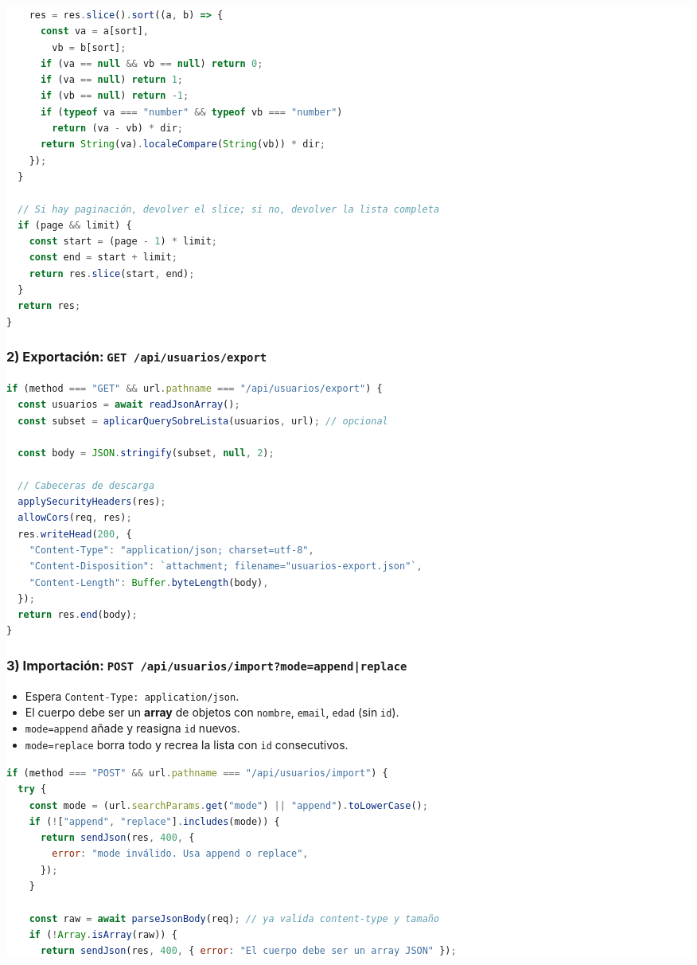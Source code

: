 ```jsx
    res = res.slice().sort((a, b) => {
      const va = a[sort],
        vb = b[sort];
      if (va == null && vb == null) return 0;
      if (va == null) return 1;
      if (vb == null) return -1;
      if (typeof va === "number" && typeof vb === "number")
        return (va - vb) * dir;
      return String(va).localeCompare(String(vb)) * dir;
    });
  }

  // Si hay paginación, devolver el slice; si no, devolver la lista completa
  if (page && limit) {
    const start = (page - 1) * limit;
    const end = start + limit;
    return res.slice(start, end);
  }
  return res;
}
```

### 2) Exportación: `GET /api/usuarios/export`

```jsx
if (method === "GET" && url.pathname === "/api/usuarios/export") {
  const usuarios = await readJsonArray();
  const subset = aplicarQuerySobreLista(usuarios, url); // opcional

  const body = JSON.stringify(subset, null, 2);

  // Cabeceras de descarga
  applySecurityHeaders(res);
  allowCors(req, res);
  res.writeHead(200, {
    "Content-Type": "application/json; charset=utf-8",
    "Content-Disposition": `attachment; filename="usuarios-export.json"`,
    "Content-Length": Buffer.byteLength(body),
  });
  return res.end(body);
}
```

### 3) Importación: `POST /api/usuarios/import?mode=append|replace`

- Espera `Content-Type: application/json`.
- El cuerpo debe ser un **array** de objetos con `nombre`, `email`, `edad` (sin `id`).
- `mode=append` añade y reasigna `id` nuevos.
- `mode=replace` borra todo y recrea la lista con `id` consecutivos.

```jsx
if (method === "POST" && url.pathname === "/api/usuarios/import") {
  try {
    const mode = (url.searchParams.get("mode") || "append").toLowerCase();
    if (!["append", "replace"].includes(mode)) {
      return sendJson(res, 400, {
        error: "mode inválido. Usa append o replace",
      });
    }

    const raw = await parseJsonBody(req); // ya valida content-type y tamaño
    if (!Array.isArray(raw)) {
      return sendJson(res, 400, { error: "El cuerpo debe ser un array JSON" });
```
